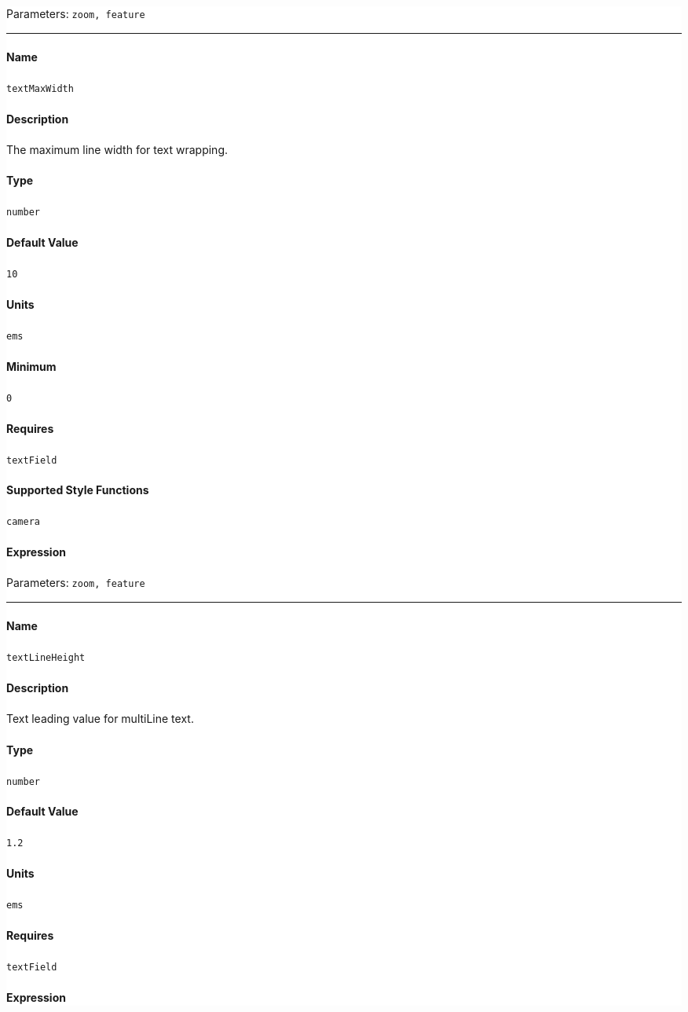Parameters: `zoom, feature`

___

#### Name
`textMaxWidth`

#### Description
The maximum line width for text wrapping.

#### Type
`number`
#### Default Value
`10`

#### Units
`ems`

#### Minimum
`0`


#### Requires
`textField`

#### Supported Style Functions
`camera`
#### Expression

Parameters: `zoom, feature`

___

#### Name
`textLineHeight`

#### Description
Text leading value for multiLine text.

#### Type
`number`
#### Default Value
`1.2`

#### Units
`ems`


#### Requires
`textField`

#### Expression
